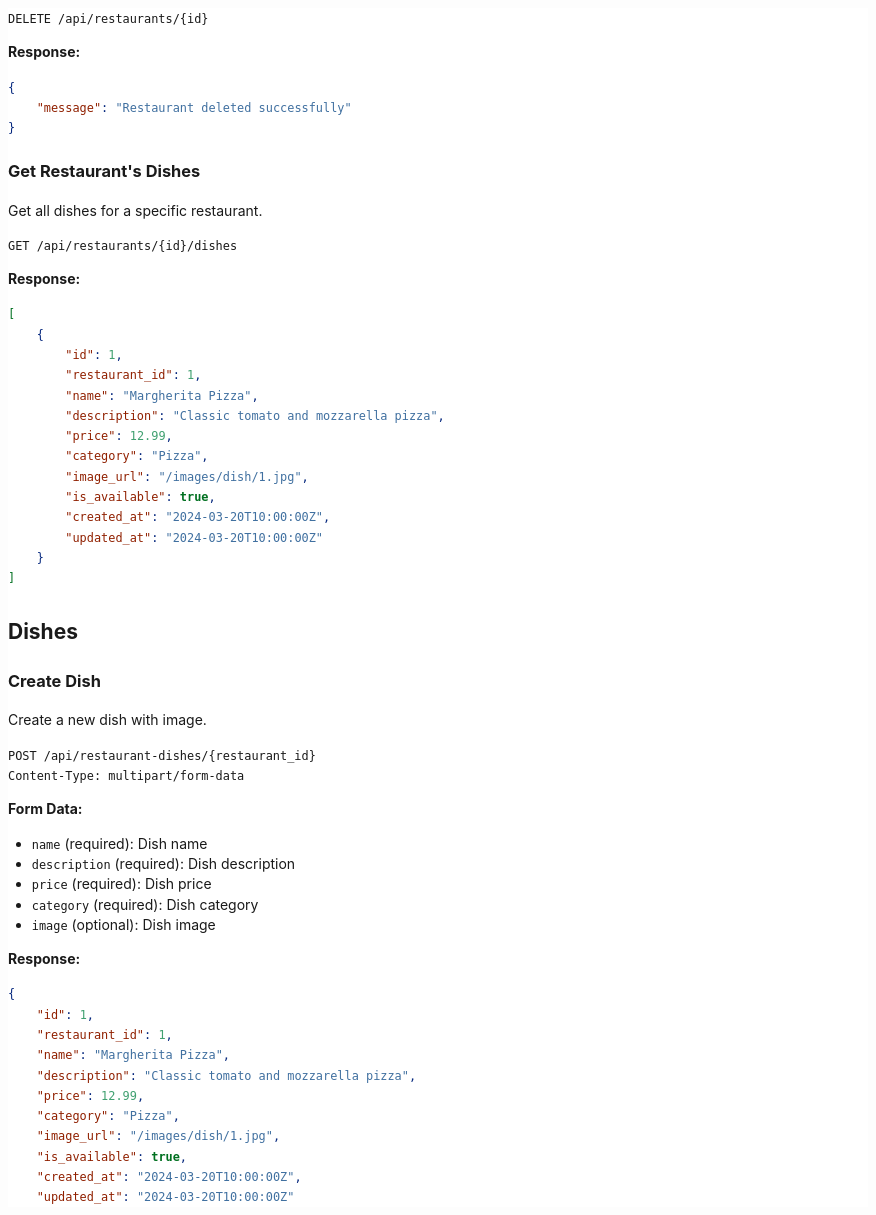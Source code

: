 ```http
DELETE /api/restaurants/{id}
```

**Response:**
```json
{
    "message": "Restaurant deleted successfully"
}
```

### Get Restaurant's Dishes

Get all dishes for a specific restaurant.

```http
GET /api/restaurants/{id}/dishes
```

**Response:**
```json
[
    {
        "id": 1,
        "restaurant_id": 1,
        "name": "Margherita Pizza",
        "description": "Classic tomato and mozzarella pizza",
        "price": 12.99,
        "category": "Pizza",
        "image_url": "/images/dish/1.jpg",
        "is_available": true,
        "created_at": "2024-03-20T10:00:00Z",
        "updated_at": "2024-03-20T10:00:00Z"
    }
]
```

## Dishes

### Create Dish

Create a new dish with image.

```http
POST /api/restaurant-dishes/{restaurant_id}
Content-Type: multipart/form-data
```

**Form Data:**
- `name` (required): Dish name
- `description` (required): Dish description
- `price` (required): Dish price
- `category` (required): Dish category
- `image` (optional): Dish image

**Response:**
```json
{
    "id": 1,
    "restaurant_id": 1,
    "name": "Margherita Pizza",
    "description": "Classic tomato and mozzarella pizza",
    "price": 12.99,
    "category": "Pizza",
    "image_url": "/images/dish/1.jpg",
    "is_available": true,
    "created_at": "2024-03-20T10:00:00Z",
    "updated_at": "2024-03-20T10:00:00Z"
```